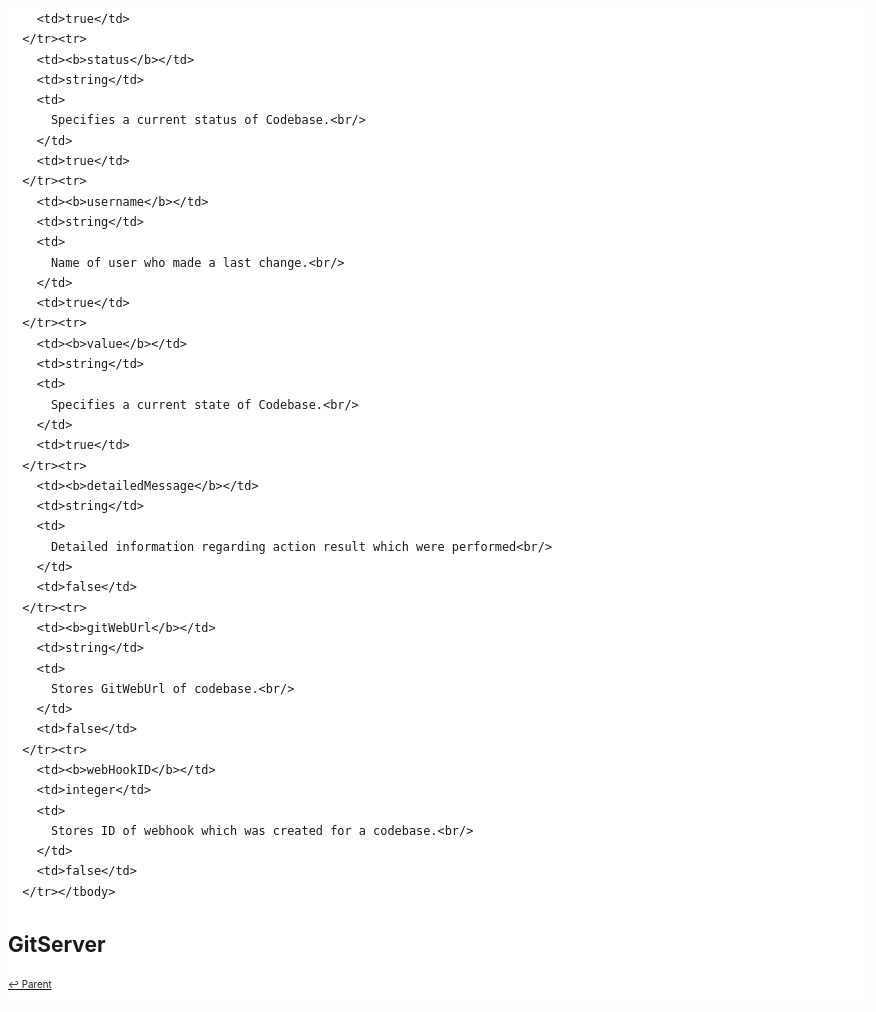         <td>true</td>
      </tr><tr>
        <td><b>status</b></td>
        <td>string</td>
        <td>
          Specifies a current status of Codebase.<br/>
        </td>
        <td>true</td>
      </tr><tr>
        <td><b>username</b></td>
        <td>string</td>
        <td>
          Name of user who made a last change.<br/>
        </td>
        <td>true</td>
      </tr><tr>
        <td><b>value</b></td>
        <td>string</td>
        <td>
          Specifies a current state of Codebase.<br/>
        </td>
        <td>true</td>
      </tr><tr>
        <td><b>detailedMessage</b></td>
        <td>string</td>
        <td>
          Detailed information regarding action result which were performed<br/>
        </td>
        <td>false</td>
      </tr><tr>
        <td><b>gitWebUrl</b></td>
        <td>string</td>
        <td>
          Stores GitWebUrl of codebase.<br/>
        </td>
        <td>false</td>
      </tr><tr>
        <td><b>webHookID</b></td>
        <td>integer</td>
        <td>
          Stores ID of webhook which was created for a codebase.<br/>
        </td>
        <td>false</td>
      </tr></tbody>
</table>

## GitServer
<sup><sup>[↩ Parent](#v2edpepamcomv1 )</sup></sup>



